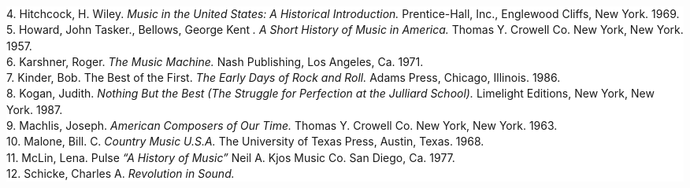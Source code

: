 <dt>
4. Hitchcock, H. Wiley.
<i>
Music in the United States: A
</i>
<i>
Historical Introduction.
</i>
Prentice-Hall, Inc., Englewood Cliffs, New York. 1969.
<dt>
5. Howard, John Tasker., Bellows, George Kent
<i>
. A Short
</i>
<i>
History of Music in America.
</i>
Thomas Y. Crowell Co. New York, New York. 1957.
<dt>
6. Karshner, Roger.
<i>
The Music Machine.
</i>
Nash Publishing, Los Angeles, Ca. 1971.
<dt>
7. Kinder, Bob. The Best of the First.
<i>
The Early Days
</i>
<i>
of Rock and Roll.
</i>
Adams Press, Chicago, Illinois. 1986.
<dt>
8. Kogan, Judith.
<i>
Nothing But the Best (The Struggle
</i>
<i>
for Perfection at the Julliard School).
</i>
Limelight Editions, New York, New York. 1987.
<dt>
9. Machlis, Joseph.
<i>
American Composers of Our Time.
</i>
Thomas Y. Crowell Co. New York, New York. 1963.
<dt>
10. Malone, Bill. C.
<i>
Country Music U.S.A.
</i>
The University of Texas Press, Austin, Texas. 1968.
<dt>
11. McLin, Lena. Pulse
<i>
“A History of Music”
</i>
Neil A. Kjos Music Co. San Diego, Ca. 1977.
<dt>
12. Schicke, Charles A.
<i>
Revolution in Sound.
